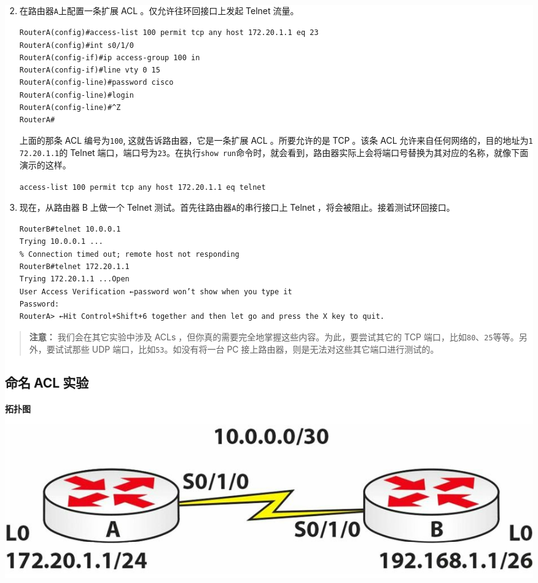 2. 在路由器`A`上配置一条扩展 ACL 。仅允许往环回接口上发起 Telnet 流量。


    ```console
    RouterA(config)#access-list 100 permit tcp any host 172.20.1.1 eq 23
    RouterA(config)#int s0/1/0
    RouterA(config-if)#ip access-group 100 in
    RouterA(config-if)#line vty 0 15
    RouterA(config-line)#password cisco
    RouterA(config-line)#login
    RouterA(config-line)#^Z
    RouterA#
    ```

    上面的那条 ACL 编号为`100`, 这就告诉路由器，它是一条扩展 ACL 。所要允许的是 TCP 。该条 ACL 允许来自任何网络的，目的地址为`172.20.1.1`的 Telnet 端口，端口号为`23`。在执行`show run`命令时，就会看到，路由器实际上会将端口号替换为其对应的名称，就像下面演示的这样。

    ```console
    access-list 100 permit tcp any host 172.20.1.1 eq telnet
    ```

3. 现在，从路由器 B 上做一个 Telnet 测试。首先往路由器`A`的串行接口上 Telnet ，将会被阻止。接着测试环回接口。


    ```console
    RouterB#telnet 10.0.0.1
    Trying 10.0.0.1 ...
    % Connection timed out; remote host not responding
    RouterB#telnet 172.20.1.1
    Trying 172.20.1.1 ...Open
    User Access Verification ←password won’t show when you type it
    Password:
    RouterA> ←Hit Control+Shift+6 together and then let go and press the X key to quit.
    ```

> **注意：** 我们会在其它实验中涉及 ACLs ，但你真的需要完全地掌握这些内容。为此，要尝试其它的 TCP 端口，比如`80`、`25`等等。另外，要试试那些 UDP 端口，比如`53`。如没有将一台 PC 接上路由器，则是无法对这些其它端口进行测试的。

## 命名 ACL 实验

**拓扑图**

![命名 ACL 实验拓扑图](images/0911.png)
